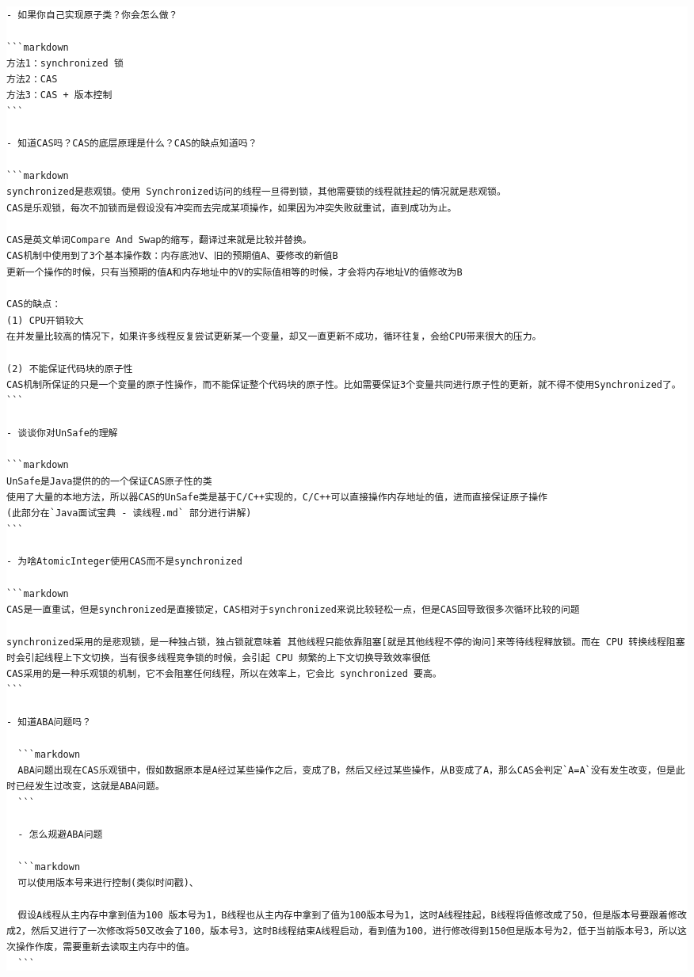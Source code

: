     - 如果你自己实现原子类？你会怎么做？
    
    ```markdown
    方法1：synchronized 锁
    方法2：CAS
    方法3：CAS + 版本控制
    ```
    
    - 知道CAS吗？CAS的底层原理是什么？CAS的缺点知道吗？
    
    ```markdown
    synchronized是悲观锁。使用 Synchronized访问的线程一旦得到锁，其他需要锁的线程就挂起的情况就是悲观锁。
    CAS是乐观锁，每次不加锁而是假设没有冲突而去完成某项操作，如果因为冲突失败就重试，直到成功为止。
    
    CAS是英文单词Compare And Swap的缩写，翻译过来就是比较并替换。
    CAS机制中使用到了3个基本操作数：内存底池V、旧的预期值A、要修改的新值B
    更新一个操作的时候，只有当预期的值A和内存地址中的V的实际值相等的时候，才会将内存地址V的值修改为B
    
    CAS的缺点：
    (1) CPU开销较大
    在并发量比较高的情况下，如果许多线程反复尝试更新某一个变量，却又一直更新不成功，循环往复，会给CPU带来很大的压力。
    
    (2) 不能保证代码块的原子性
    CAS机制所保证的只是一个变量的原子性操作，而不能保证整个代码块的原子性。比如需要保证3个变量共同进行原子性的更新，就不得不使用Synchronized了。
    ```
    
    - 谈谈你对UnSafe的理解
    
    ```markdown
    UnSafe是Java提供的的一个保证CAS原子性的类
    使用了大量的本地方法，所以器CAS的UnSafe类是基于C/C++实现的，C/C++可以直接操作内存地址的值，进而直接保证原子操作
    (此部分在`Java面试宝典 - 读线程.md` 部分进行讲解)
    ```
    
    - 为啥AtomicInteger使用CAS而不是synchronized
    
    ```markdown
    CAS是一直重试，但是synchronized是直接锁定，CAS相对于synchronized来说比较轻松一点，但是CAS回导致很多次循环比较的问题
    
    synchronized采用的是悲观锁，是一种独占锁，独占锁就意味着 其他线程只能依靠阻塞[就是其他线程不停的询问]来等待线程释放锁。而在 CPU 转换线程阻塞时会引起线程上下文切换，当有很多线程竞争锁的时候，会引起 CPU 频繁的上下文切换导致效率很低
    CAS采用的是一种乐观锁的机制，它不会阻塞任何线程，所以在效率上，它会比 synchronized 要高。
    ```
    
    - 知道ABA问题吗？
      
      ```markdown
      ABA问题出现在CAS乐观锁中，假如数据原本是A经过某些操作之后，变成了B，然后又经过某些操作，从B变成了A，那么CAS会判定`A=A`没有发生改变，但是此时已经发生过改变，这就是ABA问题。
      ```
      
      - 怎么规避ABA问题
      
      ```markdown
      可以使用版本号来进行控制(类似时间戳)、
      
      假设A线程从主内存中拿到值为100 版本号为1，B线程也从主内存中拿到了值为100版本号为1，这时A线程挂起，B线程将值修改成了50，但是版本号要跟着修改成2，然后又进行了一次修改将50又改会了100，版本号3，这时B线程结束A线程启动，看到值为100，进行修改得到150但是版本号为2，低于当前版本号3，所以这次操作作废，需要重新去读取主内存中的值。
      ```
      